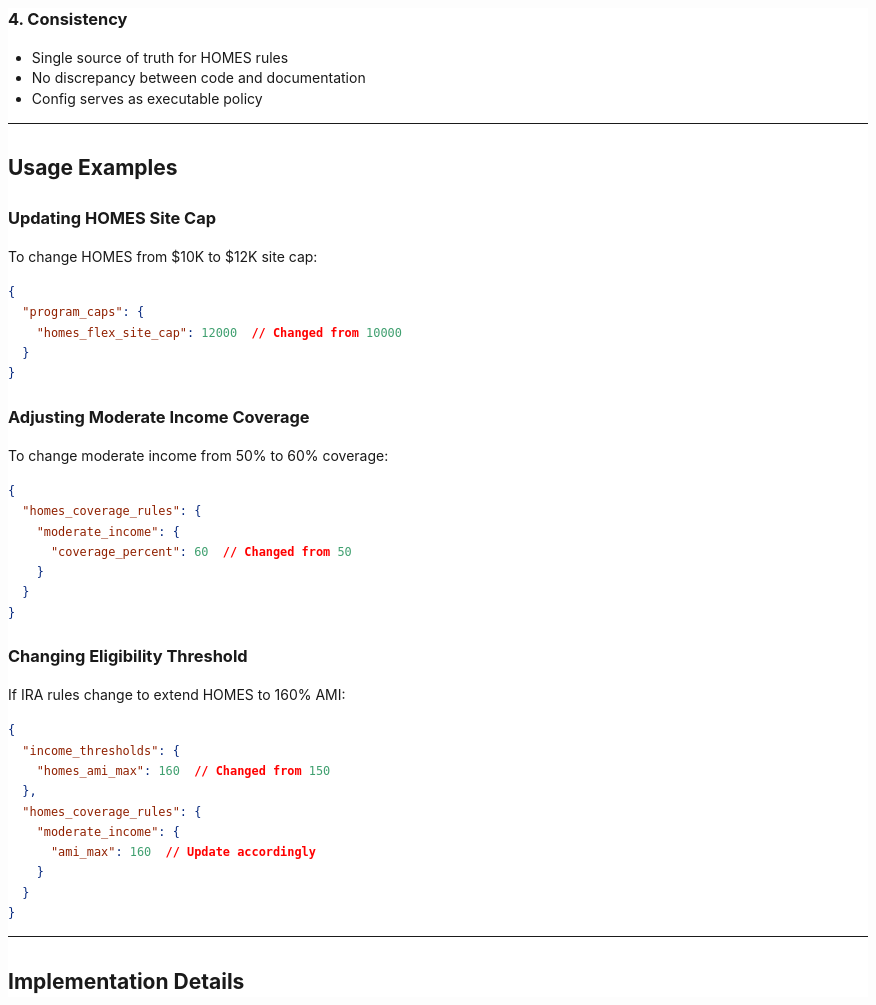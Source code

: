 ### 4. **Consistency**
- Single source of truth for HOMES rules
- No discrepancy between code and documentation
- Config serves as executable policy

---

## Usage Examples

### Updating HOMES Site Cap
To change HOMES from $10K to $12K site cap:

```json
{
  "program_caps": {
    "homes_flex_site_cap": 12000  // Changed from 10000
  }
}
```

### Adjusting Moderate Income Coverage
To change moderate income from 50% to 60% coverage:

```json
{
  "homes_coverage_rules": {
    "moderate_income": {
      "coverage_percent": 60  // Changed from 50
    }
  }
}
```

### Changing Eligibility Threshold
If IRA rules change to extend HOMES to 160% AMI:

```json
{
  "income_thresholds": {
    "homes_ami_max": 160  // Changed from 150
  },
  "homes_coverage_rules": {
    "moderate_income": {
      "ami_max": 160  // Update accordingly
    }
  }
}
```

---

## Implementation Details
